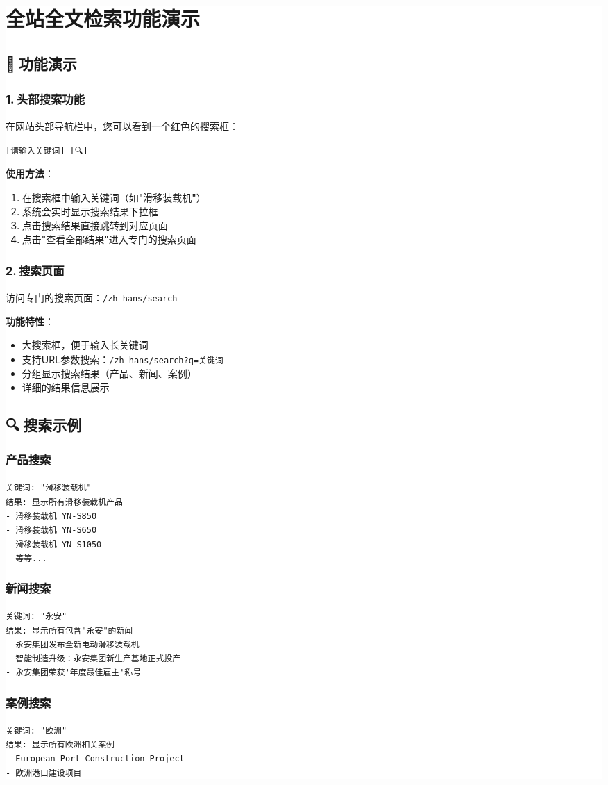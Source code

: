 # 全站全文检索功能演示

## 🎯 功能演示

### 1. 头部搜索功能

在网站头部导航栏中，您可以看到一个红色的搜索框：

```
[请输入关键词] [🔍]
```

**使用方法**：
1. 在搜索框中输入关键词（如"滑移装载机"）
2. 系统会实时显示搜索结果下拉框
3. 点击搜索结果直接跳转到对应页面
4. 点击"查看全部结果"进入专门的搜索页面

### 2. 搜索页面

访问专门的搜索页面：`/zh-hans/search`

**功能特性**：
- 大搜索框，便于输入长关键词
- 支持URL参数搜索：`/zh-hans/search?q=关键词`
- 分组显示搜索结果（产品、新闻、案例）
- 详细的结果信息展示

## 🔍 搜索示例

### 产品搜索
```
关键词: "滑移装载机"
结果: 显示所有滑移装载机产品
- 滑移装载机 YN-S850
- 滑移装载机 YN-S650
- 滑移装载机 YN-S1050
- 等等...
```

### 新闻搜索
```
关键词: "永安"
结果: 显示所有包含"永安"的新闻
- 永安集团发布全新电动滑移装载机
- 智能制造升级：永安集团新生产基地正式投产
- 永安集团荣获'年度最佳雇主'称号
```

### 案例搜索
```
关键词: "欧洲"
结果: 显示所有欧洲相关案例
- European Port Construction Project
- 欧洲港口建设项目
```
